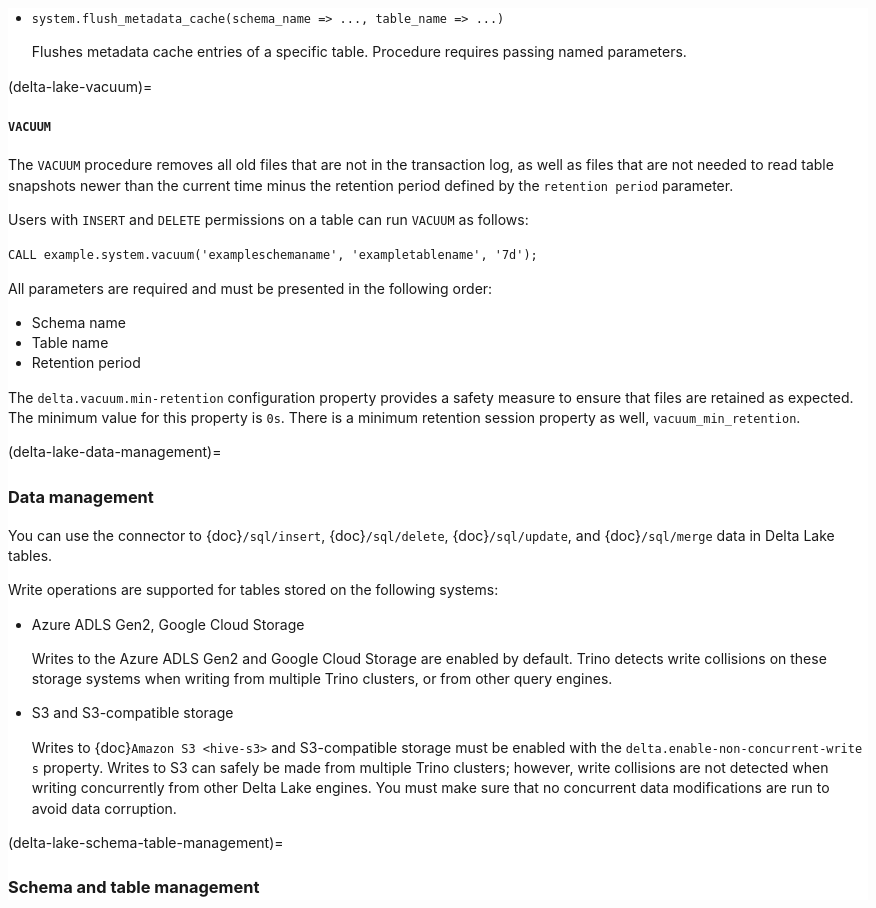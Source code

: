 - `system.flush_metadata_cache(schema_name => ..., table_name => ...)`

  Flushes metadata cache entries of a specific table.
  Procedure requires passing named parameters.

(delta-lake-vacuum)=

#### `VACUUM`

The `VACUUM` procedure removes all old files that are not in the transaction
log, as well as files that are not needed to read table snapshots newer than the
current time minus the retention period defined by the `retention period`
parameter.

Users with `INSERT` and `DELETE` permissions on a table can run `VACUUM`
as follows:

```shell
CALL example.system.vacuum('exampleschemaname', 'exampletablename', '7d');
```

All parameters are required and must be presented in the following order:

- Schema name
- Table name
- Retention period

The `delta.vacuum.min-retention` configuration property provides a safety
measure to ensure that files are retained as expected. The minimum value for
this property is `0s`. There is a minimum retention session property as well,
`vacuum_min_retention`.

(delta-lake-data-management)=

### Data management

You can use the connector to {doc}`/sql/insert`, {doc}`/sql/delete`,
{doc}`/sql/update`, and {doc}`/sql/merge` data in Delta Lake tables.

Write operations are supported for tables stored on the following systems:

- Azure ADLS Gen2, Google Cloud Storage

  Writes to the Azure ADLS Gen2 and Google Cloud Storage are
  enabled by default. Trino detects write collisions on these storage systems
  when writing from multiple Trino clusters, or from other query engines.

- S3 and S3-compatible storage

  Writes to {doc}`Amazon S3 <hive-s3>` and S3-compatible storage must be enabled
  with the `delta.enable-non-concurrent-writes` property. Writes to S3 can
  safely be made from multiple Trino clusters; however, write collisions are not
  detected when writing concurrently from other Delta Lake engines. You must
  make sure that no concurrent data modifications are run to avoid data
  corruption.

(delta-lake-schema-table-management)=

### Schema and table management
